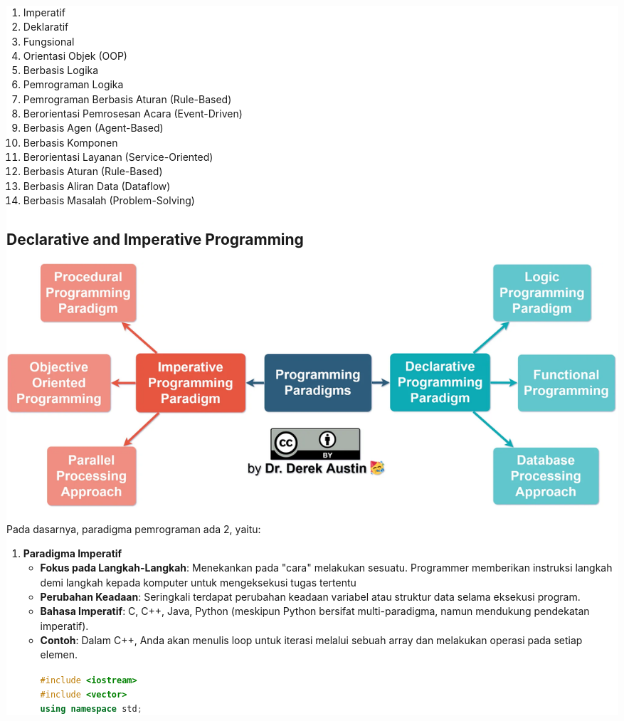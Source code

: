 1. Imperatif
2. Deklaratif
3. Fungsional
4. Orientasi Objek (OOP)
5. Berbasis Logika
6. Pemrograman Logika
7. Pemrograman Berbasis Aturan (Rule-Based)
8. Berorientasi Pemrosesan Acara (Event-Driven)
9. Berbasis Agen (Agent-Based)
10. Berbasis Komponen
11. Berorientasi Layanan (Service-Oriented)
12. Berbasis Aturan (Rule-Based)
13. Berbasis Aliran Data (Dataflow)
14. Berbasis Masalah (Problem-Solving)

## Declarative and Imperative Programming

<p align="center">
  <img src="img/img3.webp" />
</p>

Pada dasarnya, paradigma pemrograman ada 2, yaitu:
1. **Paradigma Imperatif**
   * **Fokus pada Langkah-Langkah**: Menekankan pada "cara" melakukan sesuatu. Programmer memberikan instruksi langkah demi langkah kepada komputer untuk mengeksekusi tugas tertentu
   * **Perubahan Keadaan**: Seringkali terdapat perubahan keadaan variabel atau struktur data selama eksekusi program.
   * **Bahasa Imperatif**: C, C++, Java, Python (meskipun Python bersifat multi-paradigma, namun mendukung pendekatan imperatif).
   * **Contoh**: Dalam C++, Anda akan menulis loop untuk iterasi melalui sebuah array dan melakukan operasi pada setiap elemen.
      ```C++
      #include <iostream>
      #include <vector>
      using namespace std;
